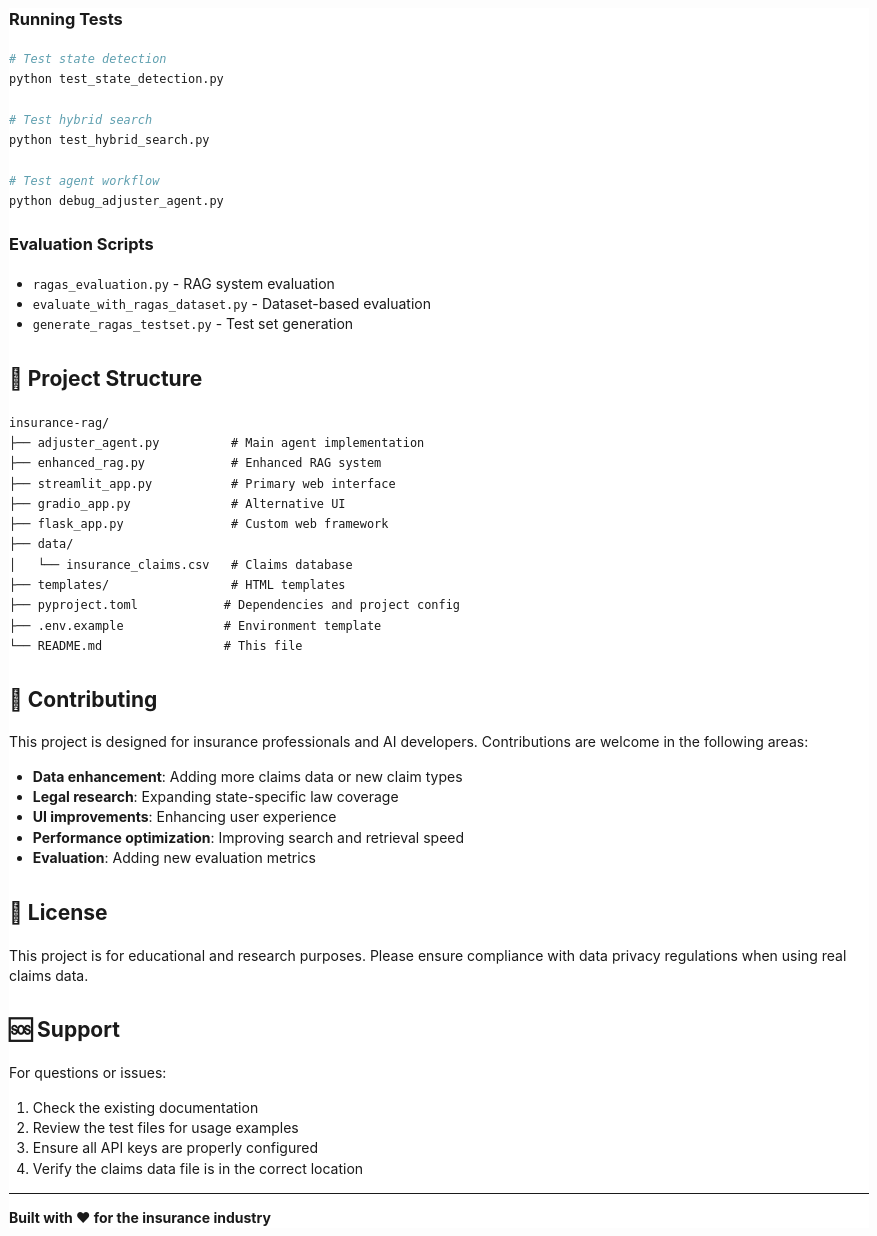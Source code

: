 ### Running Tests
```bash
# Test state detection
python test_state_detection.py

# Test hybrid search
python test_hybrid_search.py

# Test agent workflow
python debug_adjuster_agent.py
```

### Evaluation Scripts
- `ragas_evaluation.py` - RAG system evaluation
- `evaluate_with_ragas_dataset.py` - Dataset-based evaluation
- `generate_ragas_testset.py` - Test set generation

## 📁 Project Structure

```
insurance-rag/
├── adjuster_agent.py          # Main agent implementation
├── enhanced_rag.py            # Enhanced RAG system
├── streamlit_app.py           # Primary web interface
├── gradio_app.py              # Alternative UI
├── flask_app.py               # Custom web framework
├── data/
│   └── insurance_claims.csv   # Claims database
├── templates/                 # HTML templates
├── pyproject.toml            # Dependencies and project config
├── .env.example              # Environment template
└── README.md                 # This file
```

## 🤝 Contributing

This project is designed for insurance professionals and AI developers. Contributions are welcome in the following areas:

- **Data enhancement**: Adding more claims data or new claim types
- **Legal research**: Expanding state-specific law coverage
- **UI improvements**: Enhancing user experience
- **Performance optimization**: Improving search and retrieval speed
- **Evaluation**: Adding new evaluation metrics

## 📄 License

This project is for educational and research purposes. Please ensure compliance with data privacy regulations when using real claims data.

## 🆘 Support

For questions or issues:
1. Check the existing documentation
2. Review the test files for usage examples
3. Ensure all API keys are properly configured
4. Verify the claims data file is in the correct location

---

**Built with ❤️ for the insurance industry** 
